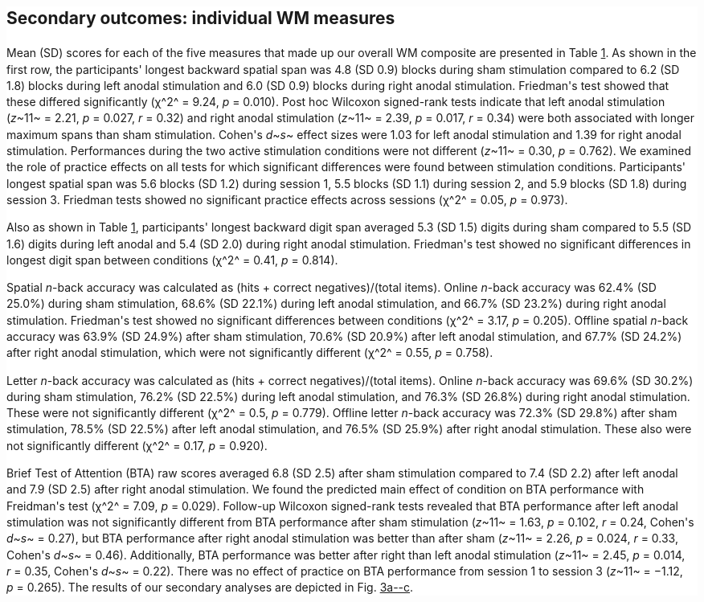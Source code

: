 ## Secondary outcomes: individual WM measures

Mean (SD) scores for each of the five measures that made up our overall
WM composite are presented in Table [1](#). As shown in the first row,
the participants' longest backward spatial span was 4.8 (SD 0.9) blocks
during sham stimulation compared to 6.2 (SD 1.8) blocks during left
anodal stimulation and 6.0 (SD 0.9) blocks during right anodal
stimulation. Friedman's test showed that these differed significantly
(χ^2^ = 9.24, *p* = 0.010). Post hoc Wilcoxon signed-rank tests indicate
that left anodal stimulation (*z*~11~ = 2.21, *p* = 0.027, *r* = 0.32)
and right anodal stimulation (*z*~11~ = 2.39, *p* = 0.017, *r* = 0.34)
were both associated with longer maximum spans than sham stimulation.
Cohen's *d*~*s*~ effect sizes were 1.03 for left anodal stimulation and
1.39 for right anodal stimulation. Performances during the two active
stimulation conditions were not different (*z*~11~ = 0.30, *p* = 0.762).
We examined the role of practice effects on all tests for which
significant differences were found between stimulation conditions.
Participants' longest spatial span was 5.6 blocks (SD 1.2) during
session 1, 5.5 blocks (SD 1.1) during session 2, and 5.9 blocks (SD 1.8)
during session 3. Friedman tests showed no significant practice effects
across sessions (χ^2^ = 0.05, *p* = 0.973).

Also as shown in Table [1](#), participants' longest backward digit span
averaged 5.3 (SD 1.5) digits during sham compared to 5.5 (SD 1.6) digits
during left anodal and 5.4 (SD 2.0) during right anodal stimulation.
Friedman's test showed no significant differences in longest digit span
between conditions (χ^2^ = 0.41, *p* = 0.814).

Spatial *n*-back accuracy was calculated as (hits + correct
negatives)/(total items). Online *n*-back accuracy was 62.4% (SD 25.0%)
during sham stimulation, 68.6% (SD 22.1%) during left anodal
stimulation, and 66.7% (SD 23.2%) during right anodal stimulation.
Friedman's test showed no significant differences between conditions
(χ^2^ = 3.17, *p* = 0.205). Offline spatial *n*-back accuracy was 63.9%
(SD 24.9%) after sham stimulation, 70.6% (SD 20.9%) after left anodal
stimulation, and 67.7% (SD 24.2%) after right anodal stimulation, which
were not significantly different (χ^2^ = 0.55, *p* = 0.758).

Letter *n*-back accuracy was calculated as (hits + correct
negatives)/(total items). Online *n*-back accuracy was 69.6% (SD 30.2%)
during sham stimulation, 76.2% (SD 22.5%) during left anodal
stimulation, and 76.3% (SD 26.8%) during right anodal stimulation. These
were not significantly different (χ^2^ = 0.5, *p* = 0.779). Offline
letter *n*-back accuracy was 72.3% (SD 29.8%) after sham stimulation,
78.5% (SD 22.5%) after left anodal stimulation, and 76.5% (SD 25.9%)
after right anodal stimulation. These also were not significantly
different (χ^2^ = 0.17, *p* = 0.920).

Brief Test of Attention (BTA) raw scores averaged 6.8 (SD 2.5) after
sham stimulation compared to 7.4 (SD 2.2) after left anodal and 7.9 (SD
2.5) after right anodal stimulation. We found the predicted main effect
of condition on BTA performance with Freidman's test (χ^2^ = 7.09,
*p* = 0.029). Follow-up Wilcoxon signed-rank tests revealed that BTA
performance after left anodal stimulation was not significantly
different from BTA performance after sham stimulation (*z*~11~ = 1.63,
*p* = 0.102, *r* = 0.24, Cohen's *d*~*s*~ = 0.27), but BTA performance
after right anodal stimulation was better than after sham
(*z*~11~ = 2.26, *p* = 0.024, *r* = 0.33, Cohen's *d*~*s*~ = 0.46).
Additionally, BTA performance was better after right than left anodal
stimulation (*z*~11~ = 2.45, *p* = 0.014, *r* = 0.35, Cohen's
*d*~*s*~ = 0.22). There was no effect of practice on BTA performance
from session 1 to session 3 (*z*~11~ = −1.12, *p* = 0.265). The results
of our secondary analyses are depicted in Fig. [3a--c](#).
